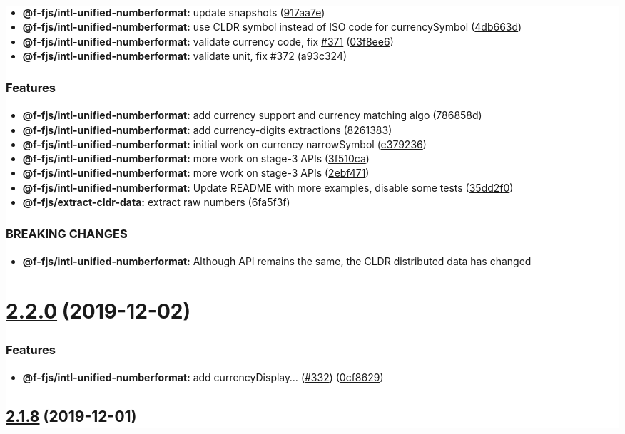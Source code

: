 * **@f-fjs/intl-unified-numberformat:** update snapshots ([917aa7e](https://github.com/formatjs/formatjs/commit/917aa7e3039637ff315a54ea506f1836104050e8))
* **@f-fjs/intl-unified-numberformat:** use CLDR symbol instead of ISO code for currencySymbol ([4db663d](https://github.com/formatjs/formatjs/commit/4db663dbcf6066923781413b90ee0ce56dfff69f))
* **@f-fjs/intl-unified-numberformat:** validate currency code, fix [#371](https://github.com/formatjs/formatjs/issues/371) ([03f8ee6](https://github.com/formatjs/formatjs/commit/03f8ee6f73023a9c12bebd04b3958f40ed7bab47))
* **@f-fjs/intl-unified-numberformat:** validate unit, fix [#372](https://github.com/formatjs/formatjs/issues/372) ([a93c324](https://github.com/formatjs/formatjs/commit/a93c3248800b9191b34d287264dcd9ccee2cbcfa))


### Features

* **@f-fjs/intl-unified-numberformat:** add currency support and currency matching algo ([786858d](https://github.com/formatjs/formatjs/commit/786858dc07cf82c4c6d0be968b3192e50f189567))
* **@f-fjs/intl-unified-numberformat:** add currency-digits extractions ([8261383](https://github.com/formatjs/formatjs/commit/82613832782e7dc7acf511fc911d910152d047e6))
* **@f-fjs/intl-unified-numberformat:** initial work on currency narrowSymbol ([e379236](https://github.com/formatjs/formatjs/commit/e379236d8f06c2f520a981fce78e11a3f207384e))
* **@f-fjs/intl-unified-numberformat:** more work on stage-3 APIs ([3f510ca](https://github.com/formatjs/formatjs/commit/3f510cac1906682db5a0fb721d62431e7ec0cb7d))
* **@f-fjs/intl-unified-numberformat:** more work on stage-3 APIs ([2ebf471](https://github.com/formatjs/formatjs/commit/2ebf4716131122ce9f5370c7cf8064a481460c5a))
* **@f-fjs/intl-unified-numberformat:** Update README with more examples, disable some tests ([35dd2f0](https://github.com/formatjs/formatjs/commit/35dd2f0b2d592198d973fb394c36d6c5538993d5))
* **@f-fjs/extract-cldr-data:** extract raw numbers ([6fa5f3f](https://github.com/formatjs/formatjs/commit/6fa5f3f68f61ad65f1a3c3b9c54f60da140fd802))


### BREAKING CHANGES

* **@f-fjs/intl-unified-numberformat:** Although API remains the same, the CLDR distributed data has changed





# [2.2.0](https://github.com/formatjs/formatjs/compare/@f-fjs/intl-unified-numberformat@2.1.8...@f-fjs/intl-unified-numberformat@2.2.0) (2019-12-02)


### Features

* **@f-fjs/intl-unified-numberformat:** add currencyDisplay… ([#332](https://github.com/formatjs/formatjs/issues/332)) ([0cf8629](https://github.com/formatjs/formatjs/commit/0cf862992cae62a162d6935797ffd7c0848cf3ea))





## [2.1.8](https://github.com/formatjs/formatjs/compare/@f-fjs/intl-unified-numberformat@2.1.7...@f-fjs/intl-unified-numberformat@2.1.8) (2019-12-01)

